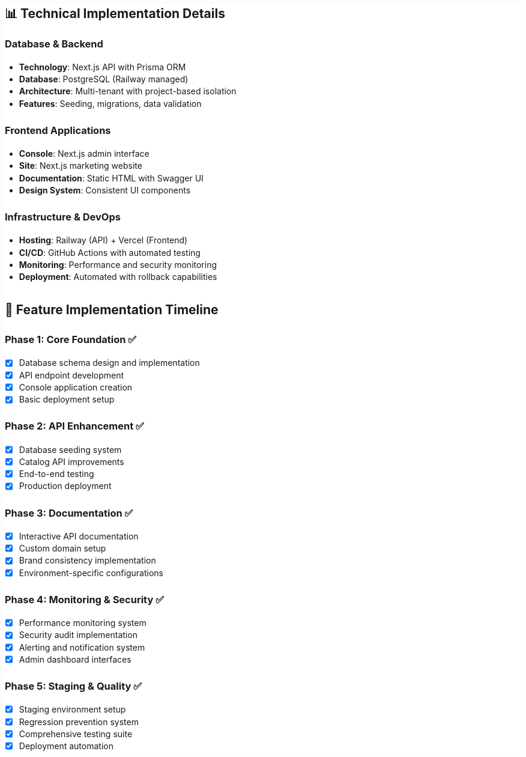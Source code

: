## 📊 Technical Implementation Details

### **Database & Backend**
- **Technology**: Next.js API with Prisma ORM
- **Database**: PostgreSQL (Railway managed)
- **Architecture**: Multi-tenant with project-based isolation
- **Features**: Seeding, migrations, data validation

### **Frontend Applications**
- **Console**: Next.js admin interface
- **Site**: Next.js marketing website
- **Documentation**: Static HTML with Swagger UI
- **Design System**: Consistent UI components

### **Infrastructure & DevOps**
- **Hosting**: Railway (API) + Vercel (Frontend)
- **CI/CD**: GitHub Actions with automated testing
- **Monitoring**: Performance and security monitoring
- **Deployment**: Automated with rollback capabilities

## 🔧 Feature Implementation Timeline

### **Phase 1: Core Foundation** ✅
- [x] Database schema design and implementation
- [x] API endpoint development
- [x] Console application creation
- [x] Basic deployment setup

### **Phase 2: API Enhancement** ✅
- [x] Database seeding system
- [x] Catalog API improvements
- [x] End-to-end testing
- [x] Production deployment

### **Phase 3: Documentation** ✅
- [x] Interactive API documentation
- [x] Custom domain setup
- [x] Brand consistency implementation
- [x] Environment-specific configurations

### **Phase 4: Monitoring & Security** ✅
- [x] Performance monitoring system
- [x] Security audit implementation
- [x] Alerting and notification system
- [x] Admin dashboard interfaces

### **Phase 5: Staging & Quality** ✅
- [x] Staging environment setup
- [x] Regression prevention system
- [x] Comprehensive testing suite
- [x] Deployment automation
